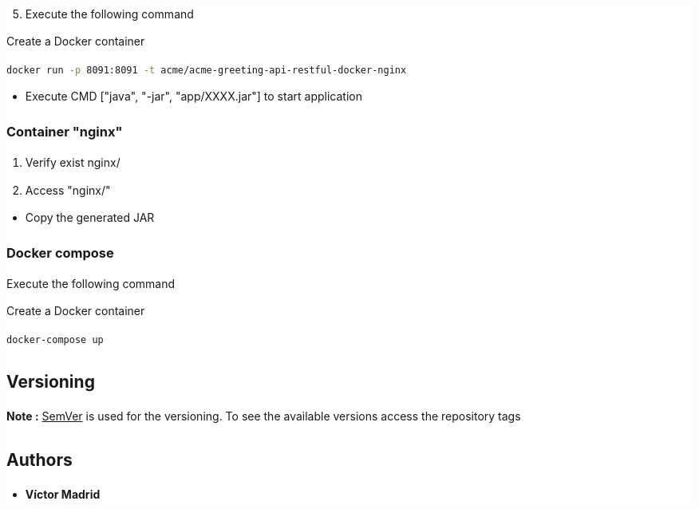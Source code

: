 5. Execute the following command

Create a Docker container

```bash
docker run -p 8091:8091 -t acme/acme-greeting-api-restful-docker-nginx
```

* Execute CMD ["java", "-jar", "app/XXXX.jar"] to start application 


### Container "nginx"

1. Verify exist nginx/

2. Access "nginx/"

* Copy the generated JAR

### Docker compose

Execute the following command

Create a Docker container

```bash
docker-compose up
```





## Versioning

**Note :** [SemVer](http://semver.org/) is used for the versioning.
To see the available versions access the repository tags





## Authors

* **Víctor Madrid**
